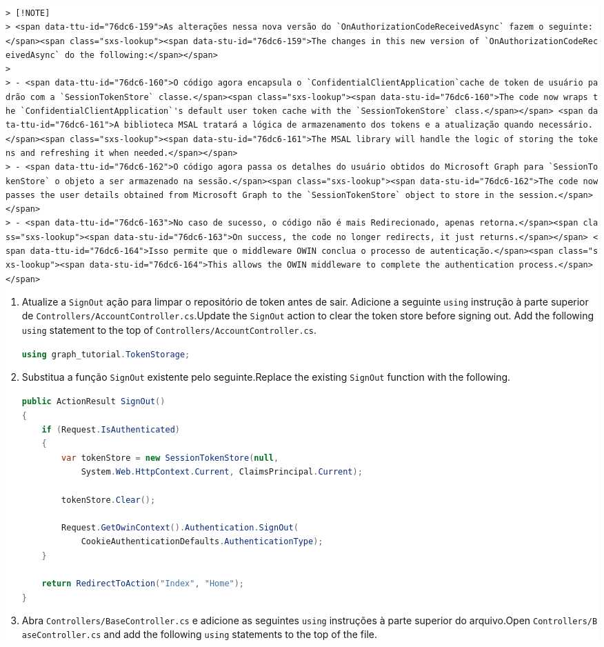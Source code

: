     > [!NOTE]
    > <span data-ttu-id="76dc6-159">As alterações nessa nova versão do `OnAuthorizationCodeReceivedAsync` fazem o seguinte:</span><span class="sxs-lookup"><span data-stu-id="76dc6-159">The changes in this new version of `OnAuthorizationCodeReceivedAsync` do the following:</span></span>
    >
    > - <span data-ttu-id="76dc6-160">O código agora encapsula o `ConfidentialClientApplication`cache de token de usuário padrão com a `SessionTokenStore` classe.</span><span class="sxs-lookup"><span data-stu-id="76dc6-160">The code now wraps the `ConfidentialClientApplication`'s default user token cache with the `SessionTokenStore` class.</span></span> <span data-ttu-id="76dc6-161">A biblioteca MSAL tratará a lógica de armazenamento dos tokens e a atualização quando necessário.</span><span class="sxs-lookup"><span data-stu-id="76dc6-161">The MSAL library will handle the logic of storing the tokens and refreshing it when needed.</span></span>
    > - <span data-ttu-id="76dc6-162">O código agora passa os detalhes do usuário obtidos do Microsoft Graph para `SessionTokenStore` o objeto a ser armazenado na sessão.</span><span class="sxs-lookup"><span data-stu-id="76dc6-162">The code now passes the user details obtained from Microsoft Graph to the `SessionTokenStore` object to store in the session.</span></span>
    > - <span data-ttu-id="76dc6-163">No caso de sucesso, o código não é mais Redirecionado, apenas retorna.</span><span class="sxs-lookup"><span data-stu-id="76dc6-163">On success, the code no longer redirects, it just returns.</span></span> <span data-ttu-id="76dc6-164">Isso permite que o middleware OWIN conclua o processo de autenticação.</span><span class="sxs-lookup"><span data-stu-id="76dc6-164">This allows the OWIN middleware to complete the authentication process.</span></span>

1. <span data-ttu-id="76dc6-165">Atualize a `SignOut` ação para limpar o repositório de token antes de sair. Adicione a seguinte `using` instrução à parte superior de `Controllers/AccountController.cs`.</span><span class="sxs-lookup"><span data-stu-id="76dc6-165">Update the `SignOut` action to clear the token store before signing out. Add the following `using` statement to the top of `Controllers/AccountController.cs`.</span></span>

    ```cs
    using graph_tutorial.TokenStorage;
    ```

1. <span data-ttu-id="76dc6-166">Substitua a função `SignOut` existente pelo seguinte.</span><span class="sxs-lookup"><span data-stu-id="76dc6-166">Replace the existing `SignOut` function with the following.</span></span>

    ```cs
    public ActionResult SignOut()
    {
        if (Request.IsAuthenticated)
        {
            var tokenStore = new SessionTokenStore(null,
                System.Web.HttpContext.Current, ClaimsPrincipal.Current);

            tokenStore.Clear();

            Request.GetOwinContext().Authentication.SignOut(
                CookieAuthenticationDefaults.AuthenticationType);
        }

        return RedirectToAction("Index", "Home");
    }
    ```

1. <span data-ttu-id="76dc6-167">Abra `Controllers/BaseController.cs` e adicione as seguintes `using` instruções à parte superior do arquivo.</span><span class="sxs-lookup"><span data-stu-id="76dc6-167">Open `Controllers/BaseController.cs` and add the following `using` statements to the top of the file.</span></span>
